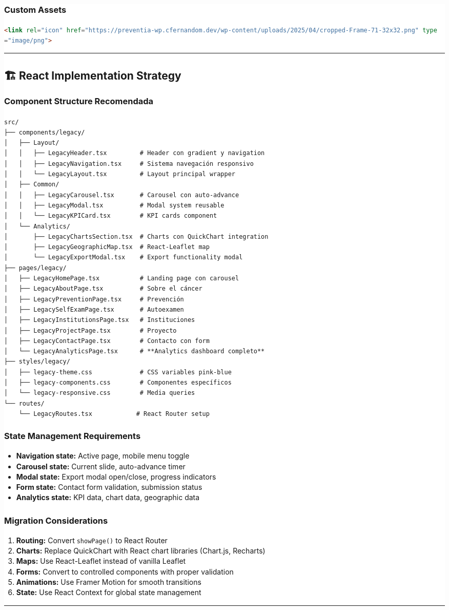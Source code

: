 ### Custom Assets
```html
<link rel="icon" href="https://preventia-wp.cfernandom.dev/wp-content/uploads/2025/04/cropped-Frame-71-32x32.png" type="image/png">
```

---

## 🏗️ React Implementation Strategy

### Component Structure Recomendada
```
src/
├── components/legacy/
│   ├── Layout/
│   │   ├── LegacyHeader.tsx         # Header con gradient y navigation
│   │   ├── LegacyNavigation.tsx     # Sistema navegación responsivo
│   │   └── LegacyLayout.tsx         # Layout principal wrapper
│   ├── Common/
│   │   ├── LegacyCarousel.tsx       # Carousel con auto-advance
│   │   ├── LegacyModal.tsx          # Modal system reusable
│   │   └── LegacyKPICard.tsx        # KPI cards component
│   └── Analytics/
│       ├── LegacyChartsSection.tsx  # Charts con QuickChart integration
│       ├── LegacyGeographicMap.tsx  # React-Leaflet map
│       └── LegacyExportModal.tsx    # Export functionality modal
├── pages/legacy/
│   ├── LegacyHomePage.tsx           # Landing page con carousel
│   ├── LegacyAboutPage.tsx          # Sobre el cáncer
│   ├── LegacyPreventionPage.tsx     # Prevención
│   ├── LegacySelfExamPage.tsx       # Autoexamen
│   ├── LegacyInstitutionsPage.tsx   # Instituciones
│   ├── LegacyProjectPage.tsx        # Proyecto
│   ├── LegacyContactPage.tsx        # Contacto con form
│   └── LegacyAnalyticsPage.tsx      # **Analytics dashboard completo**
├── styles/legacy/
│   ├── legacy-theme.css             # CSS variables pink-blue
│   ├── legacy-components.css        # Componentes específicos
│   └── legacy-responsive.css        # Media queries
└── routes/
    └── LegacyRoutes.tsx            # React Router setup
```

### State Management Requirements
- **Navigation state:** Active page, mobile menu toggle
- **Carousel state:** Current slide, auto-advance timer
- **Modal state:** Export modal open/close, progress indicators
- **Form state:** Contact form validation, submission status
- **Analytics state:** KPI data, chart data, geographic data

### Migration Considerations
1. **Routing:** Convert `showPage()` to React Router
2. **Charts:** Replace QuickChart with React chart libraries (Chart.js, Recharts)
3. **Maps:** Use React-Leaflet instead of vanilla Leaflet
4. **Forms:** Convert to controlled components with proper validation
5. **Animations:** Use Framer Motion for smooth transitions
6. **State:** Use React Context for global state management

---